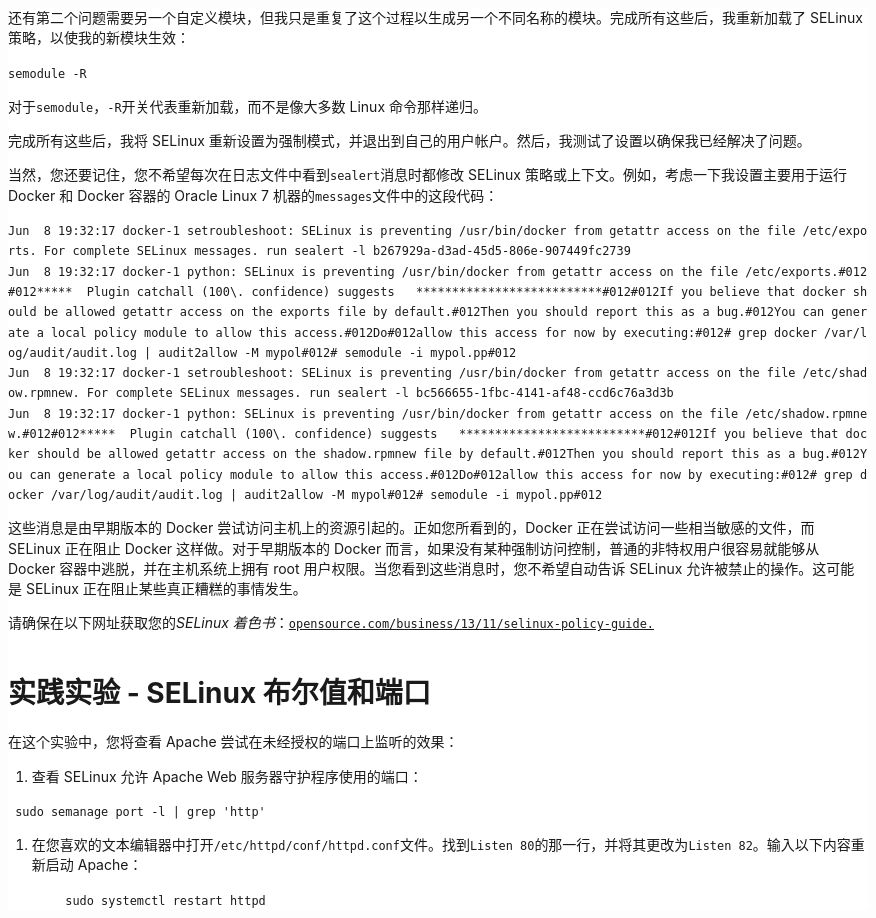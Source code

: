 还有第二个问题需要另一个自定义模块，但我只是重复了这个过程以生成另一个不同名称的模块。完成所有这些后，我重新加载了 SELinux 策略，以使我的新模块生效：

```
semodule -R
```

对于`semodule`，`-R`开关代表重新加载，而不是像大多数 Linux 命令那样递归。

完成所有这些后，我将 SELinux 重新设置为强制模式，并退出到自己的用户帐户。然后，我测试了设置以确保我已经解决了问题。

当然，您还要记住，您不希望每次在日志文件中看到`sealert`消息时都修改 SELinux 策略或上下文。例如，考虑一下我设置主要用于运行 Docker 和 Docker 容器的 Oracle Linux 7 机器的`messages`文件中的这段代码：

```
Jun  8 19:32:17 docker-1 setroubleshoot: SELinux is preventing /usr/bin/docker from getattr access on the file /etc/exports. For complete SELinux messages. run sealert -l b267929a-d3ad-45d5-806e-907449fc2739
Jun  8 19:32:17 docker-1 python: SELinux is preventing /usr/bin/docker from getattr access on the file /etc/exports.#012#012*****  Plugin catchall (100\. confidence) suggests   **************************#012#012If you believe that docker should be allowed getattr access on the exports file by default.#012Then you should report this as a bug.#012You can generate a local policy module to allow this access.#012Do#012allow this access for now by executing:#012# grep docker /var/log/audit/audit.log | audit2allow -M mypol#012# semodule -i mypol.pp#012
Jun  8 19:32:17 docker-1 setroubleshoot: SELinux is preventing /usr/bin/docker from getattr access on the file /etc/shadow.rpmnew. For complete SELinux messages. run sealert -l bc566655-1fbc-4141-af48-ccd6c76a3d3b
Jun  8 19:32:17 docker-1 python: SELinux is preventing /usr/bin/docker from getattr access on the file /etc/shadow.rpmnew.#012#012*****  Plugin catchall (100\. confidence) suggests   **************************#012#012If you believe that docker should be allowed getattr access on the shadow.rpmnew file by default.#012Then you should report this as a bug.#012You can generate a local policy module to allow this access.#012Do#012allow this access for now by executing:#012# grep docker /var/log/audit/audit.log | audit2allow -M mypol#012# semodule -i mypol.pp#012
```

这些消息是由早期版本的 Docker 尝试访问主机上的资源引起的。正如您所看到的，Docker 正在尝试访问一些相当敏感的文件，而 SELinux 正在阻止 Docker 这样做。对于早期版本的 Docker 而言，如果没有某种强制访问控制，普通的非特权用户很容易就能够从 Docker 容器中逃脱，并在主机系统上拥有 root 用户权限。当您看到这些消息时，您不希望自动告诉 SELinux 允许被禁止的操作。这可能是 SELinux 正在阻止某些真正糟糕的事情发生。

请确保在以下网址获取您的*SELinux 着色书*：[`opensource.com/business/13/11/selinux-policy-guide.`](https://opensource.com/business/13/11/selinux-policy-guide)

# 实践实验 - SELinux 布尔值和端口

在这个实验中，您将查看 Apache 尝试在未经授权的端口上监听的效果：

1.  查看 SELinux 允许 Apache Web 服务器守护程序使用的端口：

```
 sudo semanage port -l | grep 'http'
```

1.  在您喜欢的文本编辑器中打开`/etc/httpd/conf/httpd.conf`文件。找到`Listen 80`的那一行，并将其更改为`Listen 82`。输入以下内容重新启动 Apache：

```
        sudo systemctl restart httpd
```
